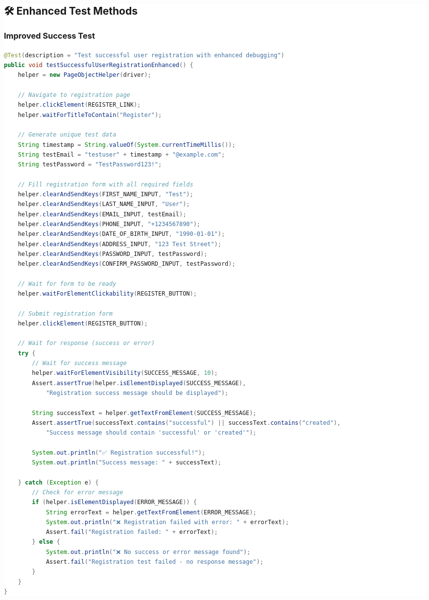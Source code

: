 ## 🛠️ **Enhanced Test Methods**

### **Improved Success Test**

```java
@Test(description = "Test successful user registration with enhanced debugging")
public void testSuccessfulUserRegistrationEnhanced() {
    helper = new PageObjectHelper(driver);

    // Navigate to registration page
    helper.clickElement(REGISTER_LINK);
    helper.waitForTitleToContain("Register");

    // Generate unique test data
    String timestamp = String.valueOf(System.currentTimeMillis());
    String testEmail = "testuser" + timestamp + "@example.com";
    String testPassword = "TestPassword123!";

    // Fill registration form with all required fields
    helper.clearAndSendKeys(FIRST_NAME_INPUT, "Test");
    helper.clearAndSendKeys(LAST_NAME_INPUT, "User");
    helper.clearAndSendKeys(EMAIL_INPUT, testEmail);
    helper.clearAndSendKeys(PHONE_INPUT, "+1234567890");
    helper.clearAndSendKeys(DATE_OF_BIRTH_INPUT, "1990-01-01");
    helper.clearAndSendKeys(ADDRESS_INPUT, "123 Test Street");
    helper.clearAndSendKeys(PASSWORD_INPUT, testPassword);
    helper.clearAndSendKeys(CONFIRM_PASSWORD_INPUT, testPassword);

    // Wait for form to be ready
    helper.waitForElementClickability(REGISTER_BUTTON);

    // Submit registration form
    helper.clickElement(REGISTER_BUTTON);

    // Wait for response (success or error)
    try {
        // Wait for success message
        helper.waitForElementVisibility(SUCCESS_MESSAGE, 10);
        Assert.assertTrue(helper.isElementDisplayed(SUCCESS_MESSAGE),
            "Registration success message should be displayed");

        String successText = helper.getTextFromElement(SUCCESS_MESSAGE);
        Assert.assertTrue(successText.contains("successful") || successText.contains("created"),
            "Success message should contain 'successful' or 'created'");

        System.out.println("✅ Registration successful!");
        System.out.println("Success message: " + successText);

    } catch (Exception e) {
        // Check for error message
        if (helper.isElementDisplayed(ERROR_MESSAGE)) {
            String errorText = helper.getTextFromElement(ERROR_MESSAGE);
            System.out.println("❌ Registration failed with error: " + errorText);
            Assert.fail("Registration failed: " + errorText);
        } else {
            System.out.println("❌ No success or error message found");
            Assert.fail("Registration test failed - no response message");
        }
    }
}
```
